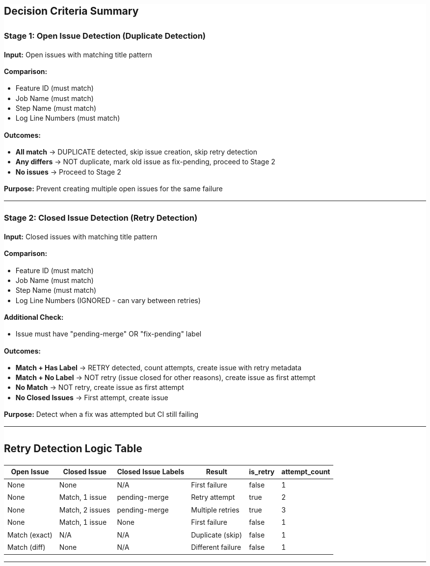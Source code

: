 ## Decision Criteria Summary

### Stage 1: Open Issue Detection (Duplicate Detection)

**Input:** Open issues with matching title pattern

**Comparison:**
- Feature ID (must match)
- Job Name (must match)
- Step Name (must match)
- Log Line Numbers (must match)

**Outcomes:**
- **All match** → DUPLICATE detected, skip issue creation, skip retry detection
- **Any differs** → NOT duplicate, mark old issue as fix-pending, proceed to Stage 2
- **No issues** → Proceed to Stage 2

**Purpose:** Prevent creating multiple open issues for the same failure

---

### Stage 2: Closed Issue Detection (Retry Detection)

**Input:** Closed issues with matching title pattern

**Comparison:**
- Feature ID (must match)
- Job Name (must match)
- Step Name (must match)
- Log Line Numbers (IGNORED - can vary between retries)

**Additional Check:**
- Issue must have "pending-merge" OR "fix-pending" label

**Outcomes:**
- **Match + Has Label** → RETRY detected, count attempts, create issue with retry metadata
- **Match + No Label** → NOT retry (issue closed for other reasons), create issue as first attempt
- **No Match** → NOT retry, create issue as first attempt
- **No Closed Issues** → First attempt, create issue

**Purpose:** Detect when a fix was attempted but CI still failing

---

## Retry Detection Logic Table

| Open Issue | Closed Issue | Closed Issue Labels | Result | is_retry | attempt_count |
|------------|--------------|---------------------|--------|----------|---------------|
| None | None | N/A | First failure | false | 1 |
| None | Match, 1 issue | pending-merge | Retry attempt | true | 2 |
| None | Match, 2 issues | pending-merge | Multiple retries | true | 3 |
| None | Match, 1 issue | None | First failure | false | 1 |
| Match (exact) | N/A | N/A | Duplicate (skip) | false | 1 |
| Match (diff) | None | N/A | Different failure | false | 1 |

---